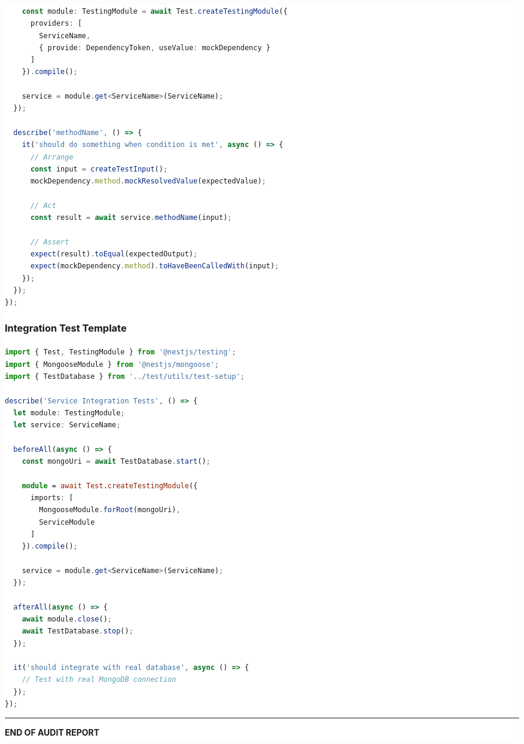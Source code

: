 ```typescript
    const module: TestingModule = await Test.createTestingModule({
      providers: [
        ServiceName,
        { provide: DependencyToken, useValue: mockDependency }
      ]
    }).compile();

    service = module.get<ServiceName>(ServiceName);
  });

  describe('methodName', () => {
    it('should do something when condition is met', async () => {
      // Arrange
      const input = createTestInput();
      mockDependency.method.mockResolvedValue(expectedValue);

      // Act
      const result = await service.methodName(input);

      // Assert
      expect(result).toEqual(expectedOutput);
      expect(mockDependency.method).toHaveBeenCalledWith(input);
    });
  });
});
```

### Integration Test Template
```typescript
import { Test, TestingModule } from '@nestjs/testing';
import { MongooseModule } from '@nestjs/mongoose';
import { TestDatabase } from '../test/utils/test-setup';

describe('Service Integration Tests', () => {
  let module: TestingModule;
  let service: ServiceName;

  beforeAll(async () => {
    const mongoUri = await TestDatabase.start();

    module = await Test.createTestingModule({
      imports: [
        MongooseModule.forRoot(mongoUri),
        ServiceModule
      ]
    }).compile();

    service = module.get<ServiceName>(ServiceName);
  });

  afterAll(async () => {
    await module.close();
    await TestDatabase.stop();
  });

  it('should integrate with real database', async () => {
    // Test with real MongoDB connection
  });
});
```

---

**END OF AUDIT REPORT**
